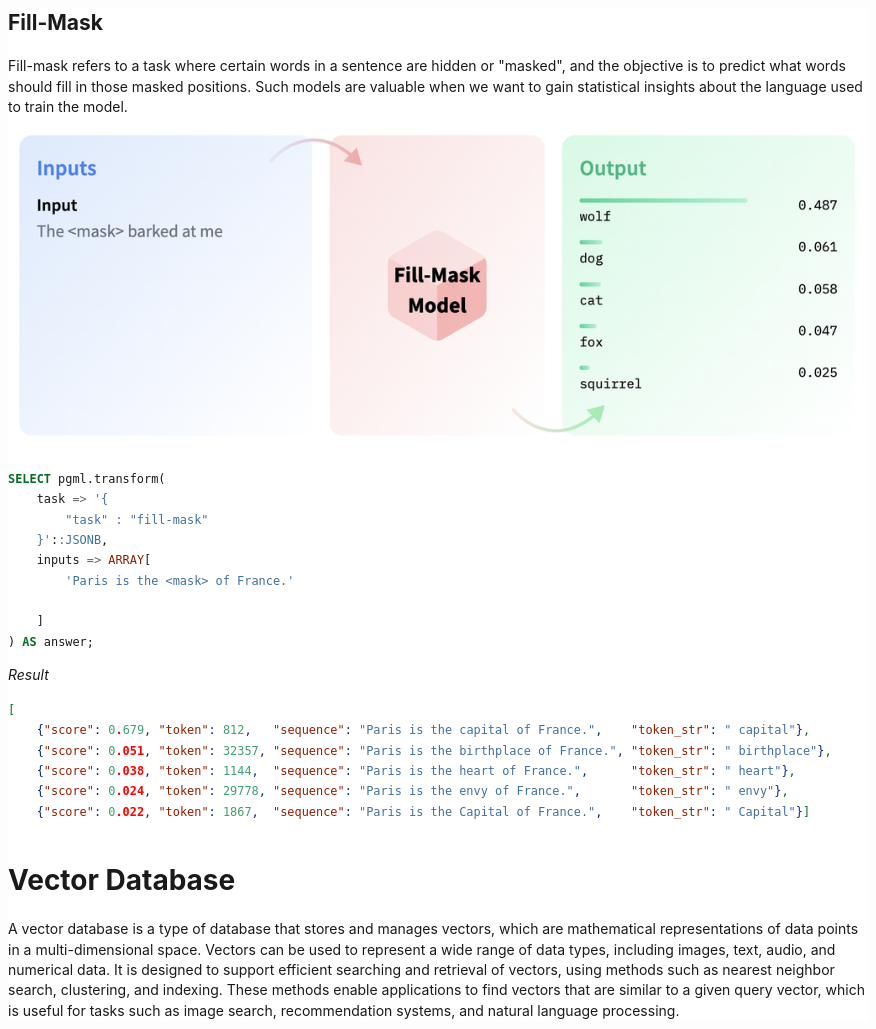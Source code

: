 ## Fill-Mask
Fill-mask refers to a task where certain words in a sentence are hidden or "masked", and the objective is to predict what words should fill in those masked positions. Such models are valuable when we want to gain statistical insights about the language used to train the model.
![fill mask](pgml-docs/docs/images/fill-mask.png)

```sql
SELECT pgml.transform(
    task => '{
        "task" : "fill-mask"
    }'::JSONB,
    inputs => ARRAY[
        'Paris is the <mask> of France.'

    ]
) AS answer;
```
*Result*
```json
[
    {"score": 0.679, "token": 812,   "sequence": "Paris is the capital of France.",    "token_str": " capital"}, 
    {"score": 0.051, "token": 32357, "sequence": "Paris is the birthplace of France.", "token_str": " birthplace"}, 
    {"score": 0.038, "token": 1144,  "sequence": "Paris is the heart of France.",      "token_str": " heart"}, 
    {"score": 0.024, "token": 29778, "sequence": "Paris is the envy of France.",       "token_str": " envy"}, 
    {"score": 0.022, "token": 1867,  "sequence": "Paris is the Capital of France.",    "token_str": " Capital"}]
```

# Vector Database
A vector database is a type of database that stores and manages vectors, which are mathematical representations of data points in a multi-dimensional space. Vectors can be used to represent a wide range of data types, including images, text, audio, and numerical data. It is designed to support efficient searching and retrieval of vectors, using methods such as nearest neighbor search, clustering, and indexing. These methods enable applications to find vectors that are similar to a given query vector, which is useful for tasks such as image search, recommendation systems, and natural language processing.
